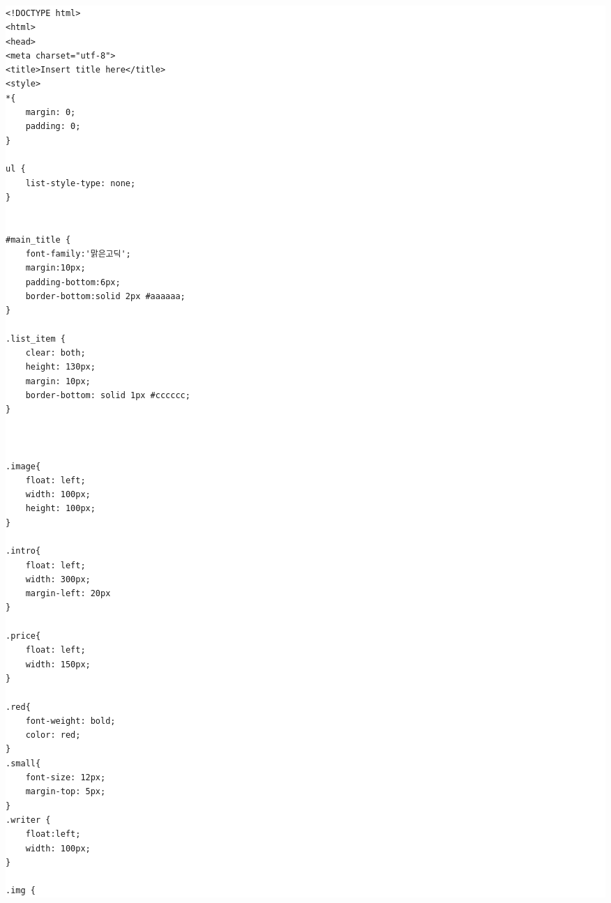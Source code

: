 ```
<!DOCTYPE html>
<html>
<head>
<meta charset="utf-8">
<title>Insert title here</title>
<style>
*{
	margin: 0;
	padding: 0;
}

ul {
    list-style-type: none;
}


#main_title {
    font-family:'맑은고딕';
    margin:10px;
    padding-bottom:6px;
    border-bottom:solid 2px #aaaaaa;
}

.list_item {
    clear: both;
    height: 130px;
    margin: 10px;
    border-bottom: solid 1px #cccccc;
}



.image{
	float: left;
	width: 100px;
	height: 100px;
}

.intro{
	float: left;
	width: 300px;
	margin-left: 20px
}

.price{
	float: left;
	width: 150px;
}

.red{
	font-weight: bold;
	color: red;
}
.small{
	font-size: 12px;
	margin-top: 5px;
}
.writer {
    float:left;
    width: 100px;
}

.img {
```